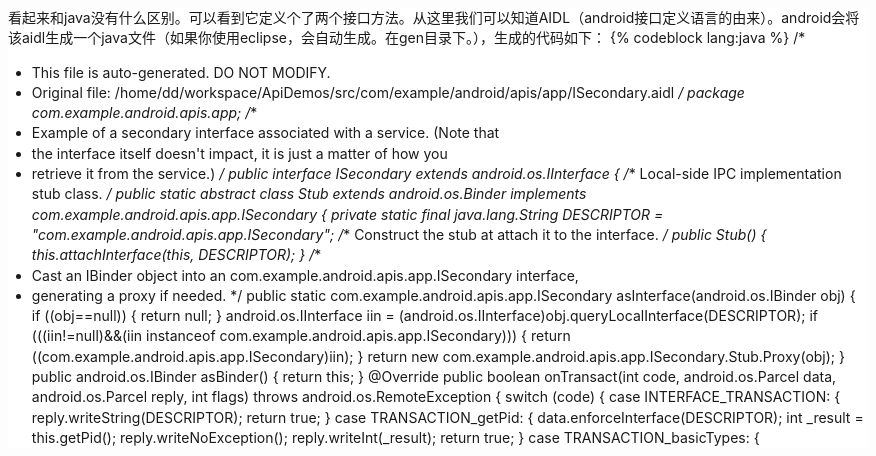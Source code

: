 看起来和java没有什么区别。可以看到它定义个了两个接口方法。从这里我们可以知道AIDL（android接口定义语言的由来）。android会将该aidl生成一个java文件（如果你使用eclipse，会自动生成。在gen目录下。），生成的代码如下：
{% codeblock lang:java %}
/*
 * This file is auto-generated.  DO NOT MODIFY.
 * Original file: /home/dd/workspace/ApiDemos/src/com/example/android/apis/app/ISecondary.aidl
 */
package com.example.android.apis.app;
/**
 * Example of a secondary interface associated with a service.  (Note that
 * the interface itself doesn't impact, it is just a matter of how you
 * retrieve it from the service.)
 */
public interface ISecondary extends android.os.IInterface
{
/** Local-side IPC implementation stub class. */
public static abstract class Stub extends android.os.Binder implements com.example.android.apis.app.ISecondary
{
private static final java.lang.String DESCRIPTOR = "com.example.android.apis.app.ISecondary";
/** Construct the stub at attach it to the interface. */
public Stub()
{
this.attachInterface(this, DESCRIPTOR);
}
/**
 * Cast an IBinder object into an com.example.android.apis.app.ISecondary interface,
 * generating a proxy if needed.
 */
public static com.example.android.apis.app.ISecondary asInterface(android.os.IBinder obj)
{
if ((obj==null)) {
return null;
}
android.os.IInterface iin = (android.os.IInterface)obj.queryLocalInterface(DESCRIPTOR);
if (((iin!=null)&&(iin instanceof com.example.android.apis.app.ISecondary))) {
return ((com.example.android.apis.app.ISecondary)iin);
}
return new com.example.android.apis.app.ISecondary.Stub.Proxy(obj);
}
public android.os.IBinder asBinder()
{
return this;
}
@Override public boolean onTransact(int code, android.os.Parcel data, android.os.Parcel reply, int flags) throws android.os.RemoteException
{
switch (code)
{
case INTERFACE_TRANSACTION:
{
reply.writeString(DESCRIPTOR);
return true;
}
case TRANSACTION_getPid:
{
data.enforceInterface(DESCRIPTOR);
int _result = this.getPid();
reply.writeNoException();
reply.writeInt(_result);
return true;
}
case TRANSACTION_basicTypes:
{